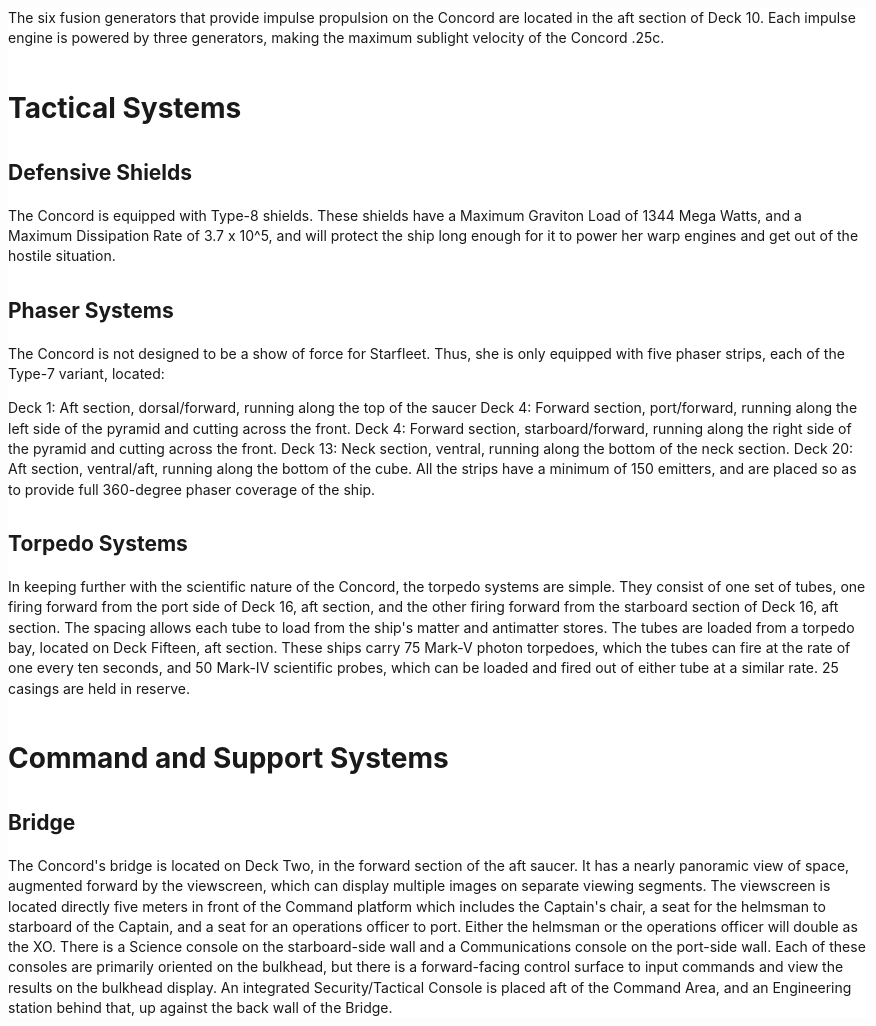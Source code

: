 The six fusion generators that provide impulse propulsion on the Concord
are located in the aft section of Deck 10. Each impulse engine is
powered by three generators, making the maximum sublight velocity of the
Concord .25c.

Tactical Systems
================

Defensive Shields
-----------------

The Concord is equipped with Type-8 shields. These shields have a
Maximum Graviton Load of 1344 Mega Watts, and a Maximum Dissipation Rate
of 3.7 x 10\^5, and will protect the ship long enough for it to power
her warp engines and get out of the hostile situation.

Phaser Systems
--------------

The Concord is not designed to be a show of force for Starfleet. Thus,
she is only equipped with five phaser strips, each of the Type-7
variant, located:

Deck 1: Aft section, dorsal/forward, running along the top of the saucer
Deck 4: Forward section, port/forward, running along the left side of
the pyramid and cutting across the front.
Deck 4: Forward section, starboard/forward, running along the right side
of the pyramid and cutting across the front.
Deck 13: Neck section, ventral, running along the bottom of the neck
section.
Deck 20: Aft section, ventral/aft, running along the bottom of the cube.
All the strips have a minimum of 150 emitters, and are placed so as to
provide full 360-degree phaser coverage of the ship.

Torpedo Systems
---------------

In keeping further with the scientific nature of the Concord, the
torpedo systems are simple. They consist of one set of tubes, one firing
forward from the port side of Deck 16, aft section, and the other firing
forward from the starboard section of Deck 16, aft section. The spacing
allows each tube to load from the ship's matter and antimatter stores.
The tubes are loaded from a torpedo bay, located on Deck Fifteen, aft
section. These ships carry 75 Mark-V photon torpedoes, which the tubes
can fire at the rate of one every ten seconds, and 50 Mark-IV scientific
probes, which can be loaded and fired out of either tube at a similar
rate. 25 casings are held in reserve.

Command and Support Systems
===========================

Bridge
------

The Concord's bridge is located on Deck Two, in the forward section of
the aft saucer. It has a nearly panoramic view of space, augmented
forward by the viewscreen, which can display multiple images on separate
viewing segments. The viewscreen is located directly five meters in
front of the Command platform which includes the Captain's chair, a seat
for the helmsman to starboard of the Captain, and a seat for an
operations officer to port. Either the helmsman or the operations
officer will double as the XO. There is a Science console on the
starboard-side wall and a Communications console on the port-side wall.
Each of these consoles are primarily oriented on the bulkhead, but there
is a forward-facing control surface to input commands and view the
results on the bulkhead display. An integrated Security/Tactical Console
is placed aft of the Command Area, and an Engineering station behind
that, up against the back wall of the Bridge.